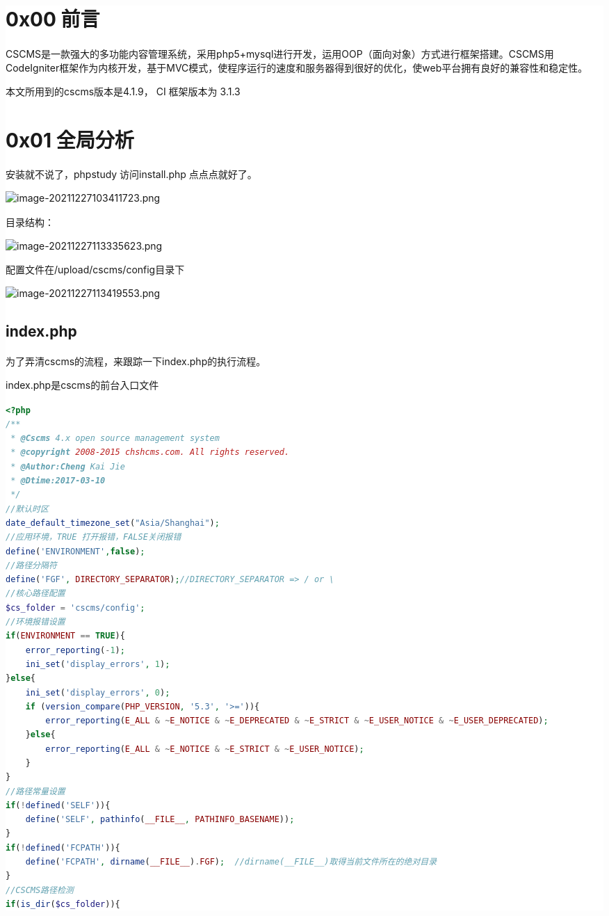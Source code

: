0x00 前言
=======

CSCMS是一款强大的多功能内容管理系统，采用php5+mysql进行开发，运用OOP（面向对象）方式进行框架搭建。CSCMS用CodeIgniter框架作为内核开发，基于MVC模式，使程序运行的速度和服务器得到很好的优化，使web平台拥有良好的兼容性和稳定性。

本文所用到的cscms版本是4.1.9， CI 框架版本为 3.1.3

0x01 全局分析
=========

安装就不说了，phpstudy 访问install.php 点点点就好了。

![image-20211227103411723.png](https://shs3.b.qianxin.com/attack_forum/2022/05/attach-98160c304fd417403f6ee01fe04d85a6d7548214.png)

目录结构：

![image-20211227113335623.png](https://shs3.b.qianxin.com/attack_forum/2022/05/attach-97a5cb2f31a985837627d9b99b2baa2e89288751.png)

配置文件在/upload/cscms/config目录下

![image-20211227113419553.png](https://shs3.b.qianxin.com/attack_forum/2022/05/attach-581b1cd75f707530521d41bb4a44ef846cdf069f.png)

index.php
---------

为了弄清cscms的流程，来跟踪一下index.php的执行流程。

index.php是cscms的前台入口文件

```php
<?php
/**
 * @Cscms 4.x open source management system
 * @copyright 2008-2015 chshcms.com. All rights reserved.
 * @Author:Cheng Kai Jie
 * @Dtime:2017-03-10
 */
//默认时区
date_default_timezone_set("Asia/Shanghai");
//应用环境，TRUE 打开报错，FALSE关闭报错
define('ENVIRONMENT',false);
//路径分隔符
define('FGF', DIRECTORY_SEPARATOR);//DIRECTORY_SEPARATOR => / or \
//核心路径配置
$cs_folder = 'cscms/config';
//环境报错设置
if(ENVIRONMENT == TRUE){
    error_reporting(-1);
    ini_set('display_errors', 1);
}else{
    ini_set('display_errors', 0);
    if (version_compare(PHP_VERSION, '5.3', '>=')){
        error_reporting(E_ALL & ~E_NOTICE & ~E_DEPRECATED & ~E_STRICT & ~E_USER_NOTICE & ~E_USER_DEPRECATED);
    }else{
        error_reporting(E_ALL & ~E_NOTICE & ~E_STRICT & ~E_USER_NOTICE);
    }
}
//路径常量设置
if(!defined('SELF')){
    define('SELF', pathinfo(__FILE__, PATHINFO_BASENAME));
}
if(!defined('FCPATH')){
    define('FCPATH', dirname(__FILE__).FGF);  //dirname(__FILE__)取得当前文件所在的绝对目录
}
//CSCMS路径检测
if(is_dir($cs_folder)){
```